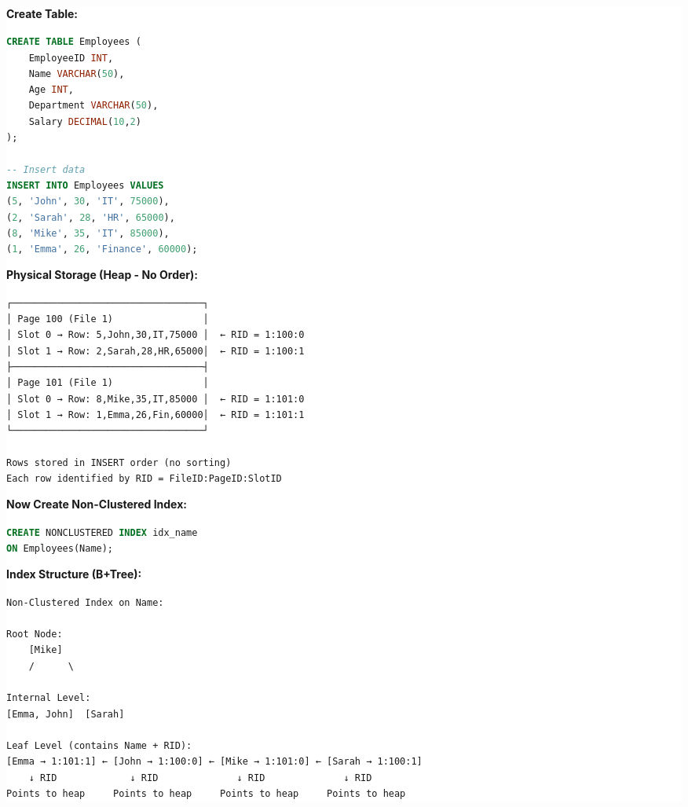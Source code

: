 **Create Table:**
```sql
CREATE TABLE Employees (
    EmployeeID INT,
    Name VARCHAR(50),
    Age INT,
    Department VARCHAR(50),
    Salary DECIMAL(10,2)
);

-- Insert data
INSERT INTO Employees VALUES 
(5, 'John', 30, 'IT', 75000),
(2, 'Sarah', 28, 'HR', 65000),
(8, 'Mike', 35, 'IT', 85000),
(1, 'Emma', 26, 'Finance', 60000);
```

**Physical Storage (Heap - No Order):**
```
┌──────────────────────────────────┐
│ Page 100 (File 1)                │
│ Slot 0 → Row: 5,John,30,IT,75000 │  ← RID = 1:100:0
│ Slot 1 → Row: 2,Sarah,28,HR,65000│  ← RID = 1:100:1
├──────────────────────────────────┤
│ Page 101 (File 1)                │
│ Slot 0 → Row: 8,Mike,35,IT,85000 │  ← RID = 1:101:0
│ Slot 1 → Row: 1,Emma,26,Fin,60000│  ← RID = 1:101:1
└──────────────────────────────────┘

Rows stored in INSERT order (no sorting)
Each row identified by RID = FileID:PageID:SlotID
```

**Now Create Non-Clustered Index:**
```sql
CREATE NONCLUSTERED INDEX idx_name 
ON Employees(Name);
```

**Index Structure (B+Tree):**
```
Non-Clustered Index on Name:

Root Node:
    [Mike]
    /      \

Internal Level:
[Emma, John]  [Sarah]

Leaf Level (contains Name + RID):
[Emma → 1:101:1] ← [John → 1:100:0] ← [Mike → 1:101:0] ← [Sarah → 1:100:1]
    ↓ RID             ↓ RID              ↓ RID              ↓ RID
Points to heap     Points to heap     Points to heap     Points to heap
```
